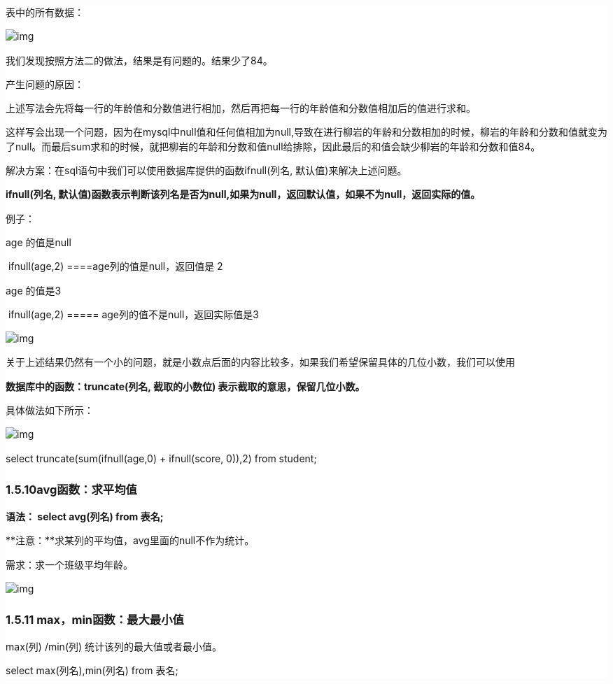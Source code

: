 表中的所有数据：

![img](assets/1562045026751.png) 

我们发现按照方法二的做法，结果是有问题的。结果少了84。

产生问题的原因：

上述写法会先将每一行的年龄值和分数值进行相加，然后再把每一行的年龄值和分数值相加后的值进行求和。

​	这样写会出现一个问题，因为在mysql中null值和任何值相加为null,导致在进行柳岩的年龄和分数相加的时候，柳岩的年龄和分数和值就变为了null。而最后sum求和的时候，就把柳岩的年龄和分数和值null给排除，因此最后的和值会缺少柳岩的年龄和分数和值84。

 

解决方案：在sql语句中我们可以使用数据库提供的函数ifnull(列名, 默认值)来解决上述问题。

**ifnull(列名, 默认值)函数表示判断该列名是否为null,如果为null，返回默认值，如果不为null，返回实际的值。**

例子：

age 的值是null

​	ifnull(age,2) ====age列的值是null，返回值是 2

age 的值是3

​    ifnull(age,2) ===== age列的值不是null，返回实际值是3

 

![img](assets/1562045039853.png) 

关于上述结果仍然有一个小的问题，就是小数点后面的内容比较多，如果我们希望保留具体的几位小数，我们可以使用

**数据库中的函数：truncate(列名, 截取的小数位) 表示截取的意思，保留几位小数。**

具体做法如下所示：

 

![img](assets/1562045048519.png) 

select truncate(sum(ifnull(age,0) + ifnull(score, 0)),2) from student;

### 1.5.10avg函数：求平均值

**语法： select avg(列名) from 表名;**

**注意：**求某列的平均值，avg里面的null不作为统计。

需求：求一个班级平均年龄。

 

![img](assets/1562045065867.png)

### 1.5.11 max，min函数：最大最小值

max(列) /min(列)  统计该列的最大值或者最小值。

select max(列名),min(列名) from 表名;
